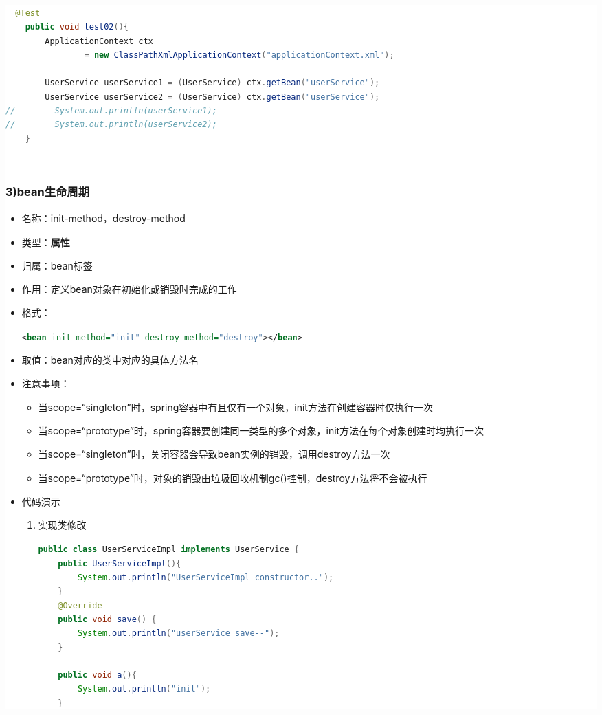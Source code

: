 

```java
  @Test
    public void test02(){
        ApplicationContext ctx
                = new ClassPathXmlApplicationContext("applicationContext.xml");

        UserService userService1 = (UserService) ctx.getBean("userService");
        UserService userService2 = (UserService) ctx.getBean("userService");
//        System.out.println(userService1);
//        System.out.println(userService2);
    }
```


​     

### 3)bean生命周期

- 名称：init-method，destroy-method

- 类型：**属性**

- 归属：bean标签

- 作用：定义bean对象在初始化或销毁时完成的工作

- 格式：

  ```xml
  <bean init-method="init" destroy-method="destroy"></bean>
  ```

- 取值：bean对应的类中对应的具体方法名

- 注意事项：

  - 当scope=“singleton”时，spring容器中有且仅有一个对象，init方法在创建容器时仅执行一次

  - 当scope=“prototype”时，spring容器要创建同一类型的多个对象，init方法在每个对象创建时均执行一次

  - 当scope=“singleton”时，关闭容器会导致bean实例的销毁，调用destroy方法一次

  - 当scope=“prototype”时，对象的销毁由垃圾回收机制gc()控制，destroy方法将不会被执行

- 代码演示

  1. 实现类修改

     ```java
     public class UserServiceImpl implements UserService {
         public UserServiceImpl(){
             System.out.println("UserServiceImpl constructor..");
         }
         @Override
         public void save() {
             System.out.println("userService save--");
         }
     
         public void a(){
             System.out.println("init");
         }
     